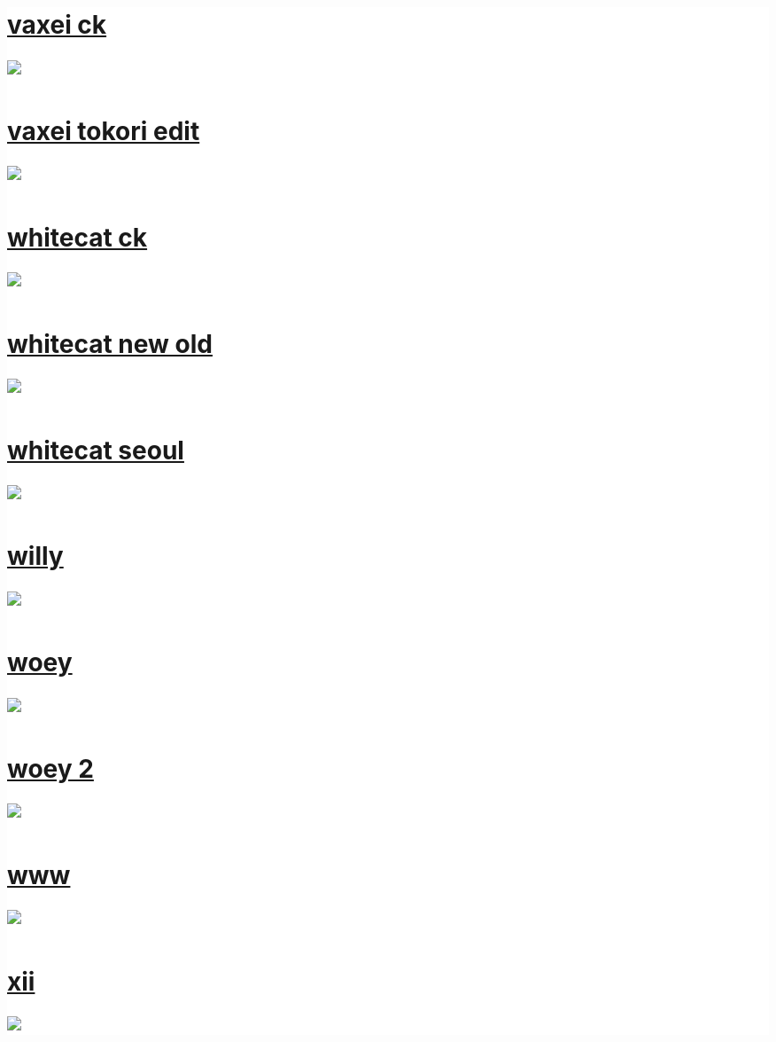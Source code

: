 # [vaxei ck](https://b.catgirlsare.sexy/lWTfn2kg.osk)
![](https://osu.ppy.sh/ss/16101016/155f)    

# [vaxei tokori edit](https://b.catgirlsare.sexy/RTjq4UgN.osk)
![](https://osu.ppy.sh/ss/15858798/cd83)

# [whitecat ck](https://www.dropbox.com/s/47obrwg9f8fgzyd/-%20%20%20%20%20%20%20%20%23%20WhiteCat%20%281.0%29%20%E3%80%8ECK%E3%80%8F%20%23-.osk?raw=1)
![](https://i.imgur.com/IxyB255.png)

# [whitecat new old](https://b.catgirlsare.sexy/JBpXUkdKT5Pl.osk)
![](https://osu.ppy.sh/ss/16889178/dd32)

# [whitecat seoul](https://b.catgirlsare.sexy/IVvh662f.osk)
![](https://i.imgur.com/dc18qYP.png)

# [willy](https://b.catgirlsare.sexy/1EBb9ETG68VG.osk)
![](https://osu.ppy.sh/ss/16889180/f2fc)

# [woey](https://b.catgirlsare.sexy/yO6El-bR.osk)
![](https://osu.ppy.sh/ss/15478268/0a72)

# [woey 2](https://b.catgirlsare.sexy/TgTh3Yyr_uex.osk)
![](https://i.imgur.com/WOesAfy.png)

# [www](https://b.catgirlsare.sexy/InElYmeO.osk)
![](https://osu.ppy.sh/ss/16064459/9ffe)

# [xii](https://b.catgirlsare.sexy/bwGAEMjC.osk)
![](https://i.imgur.com/rm7kkpe.png)
